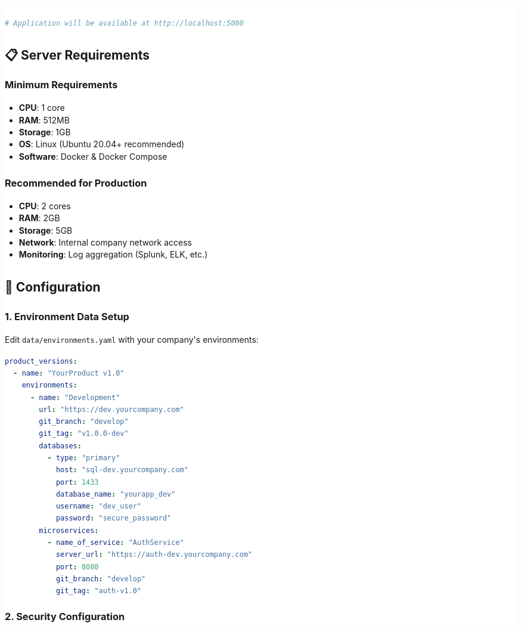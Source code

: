 ```bash

# Application will be available at http://localhost:5000
```

## 📋 Server Requirements

### Minimum Requirements
- **CPU**: 1 core
- **RAM**: 512MB
- **Storage**: 1GB
- **OS**: Linux (Ubuntu 20.04+ recommended)
- **Software**: Docker & Docker Compose

### Recommended for Production
- **CPU**: 2 cores
- **RAM**: 2GB
- **Storage**: 5GB
- **Network**: Internal company network access
- **Monitoring**: Log aggregation (Splunk, ELK, etc.)

## 🔧 Configuration

### 1. Environment Data Setup

Edit `data/environments.yaml` with your company's environments:

```yaml
product_versions:
  - name: "YourProduct v1.0"
    environments:
      - name: "Development"
        url: "https://dev.yourcompany.com"
        git_branch: "develop"
        git_tag: "v1.0.0-dev"
        databases:
          - type: "primary"
            host: "sql-dev.yourcompany.com"
            port: 1433
            database_name: "yourapp_dev"
            username: "dev_user"
            password: "secure_password"
        microservices:
          - name_of_service: "AuthService"
            server_url: "https://auth-dev.yourcompany.com"
            port: 8080
            git_branch: "develop"
            git_tag: "auth-v1.0"
```

### 2. Security Configuration
